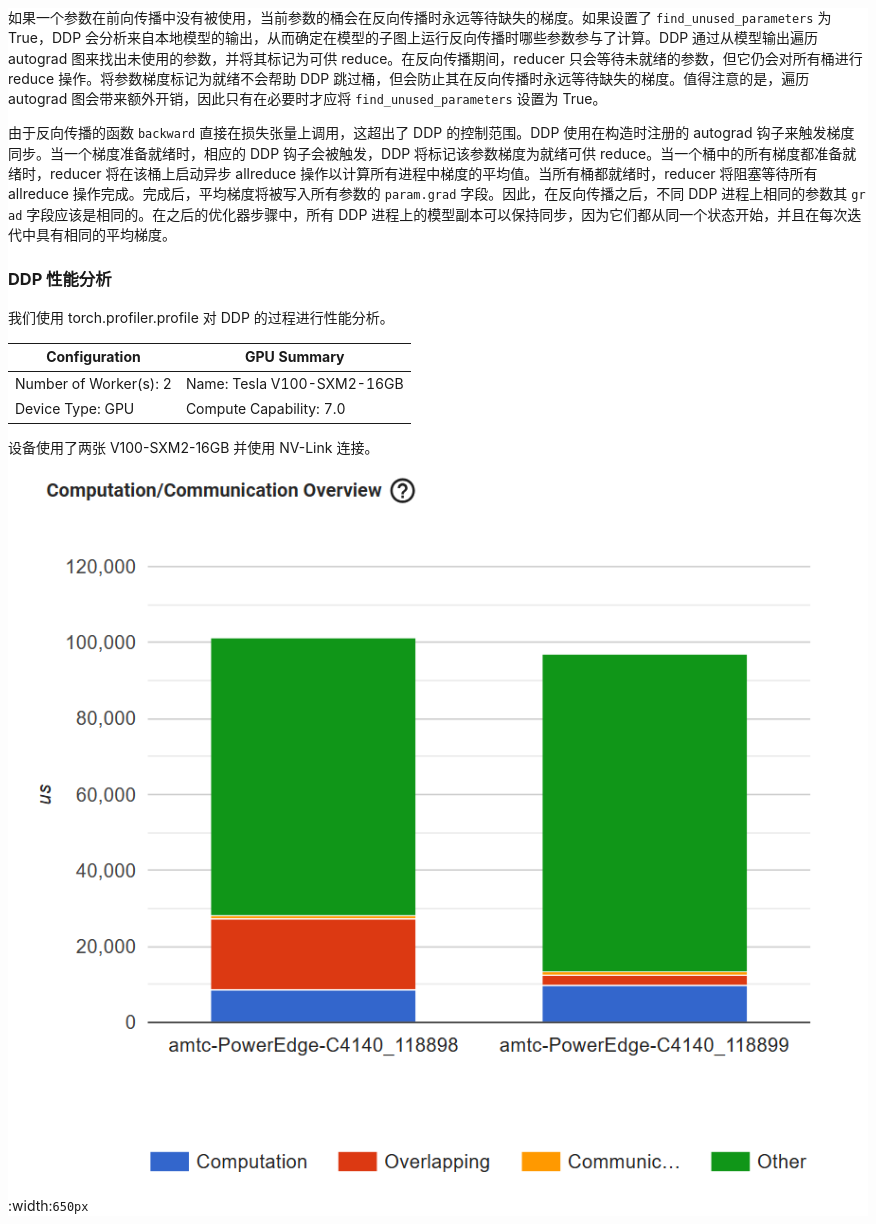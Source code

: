 如果一个参数在前向传播中没有被使用，当前参数的桶会在反向传播时永远等待缺失的梯度。如果设置了 `find_unused_parameters` 为 True，DDP 会分析来自本地模型的输出，从而确定在模型的子图上运行反向传播时哪些参数参与了计算。DDP 通过从模型输出遍历 autograd 图来找出未使用的参数，并将其标记为可供 reduce。在反向传播期间，reducer 只会等待未就绪的参数，但它仍会对所有桶进行 reduce 操作。将参数梯度标记为就绪不会帮助 DDP 跳过桶，但会防止其在反向传播时永远等待缺失的梯度。值得注意的是，遍历 autograd 图会带来额外开销，因此只有在必要时才应将 `find_unused_parameters` 设置为 True。

由于反向传播的函数 `backward` 直接在损失张量上调用，这超出了 DDP 的控制范围。DDP 使用在构造时注册的 autograd 钩子来触发梯度同步。当一个梯度准备就绪时，相应的 DDP 钩子会被触发，DDP 将标记该参数梯度为就绪可供 reduce。当一个桶中的所有梯度都准备就绪时，reducer 将在该桶上启动异步 allreduce 操作以计算所有进程中梯度的平均值。当所有桶都就绪时，reducer 将阻塞等待所有 allreduce 操作完成。完成后，平均梯度将被写入所有参数的 `param.grad` 字段。因此，在反向传播之后，不同 DDP 进程上相同的参数其 `grad` 字段应该是相同的。在之后的优化器步骤中，所有 DDP 进程上的模型副本可以保持同步，因为它们都从同一个状态开始，并且在每次迭代中具有相同的平均梯度。

### DDP 性能分析

我们使用 torch.profiler.profile 对 DDP 的过程进行性能分析。

| Configuration | GPU Summary |
| --- | --- |
| Number of Worker(s): 2 | Name: Tesla V100-SXM2-16GB |
| Device Type: GPU | Compute Capability: 7.0 |

设备使用了两张 V100-SXM2-16GB 并使用 NV-Link 连接。

![DDP 性能分析](images\Torch_Profile_Distributed.png)
:width:`650px`
